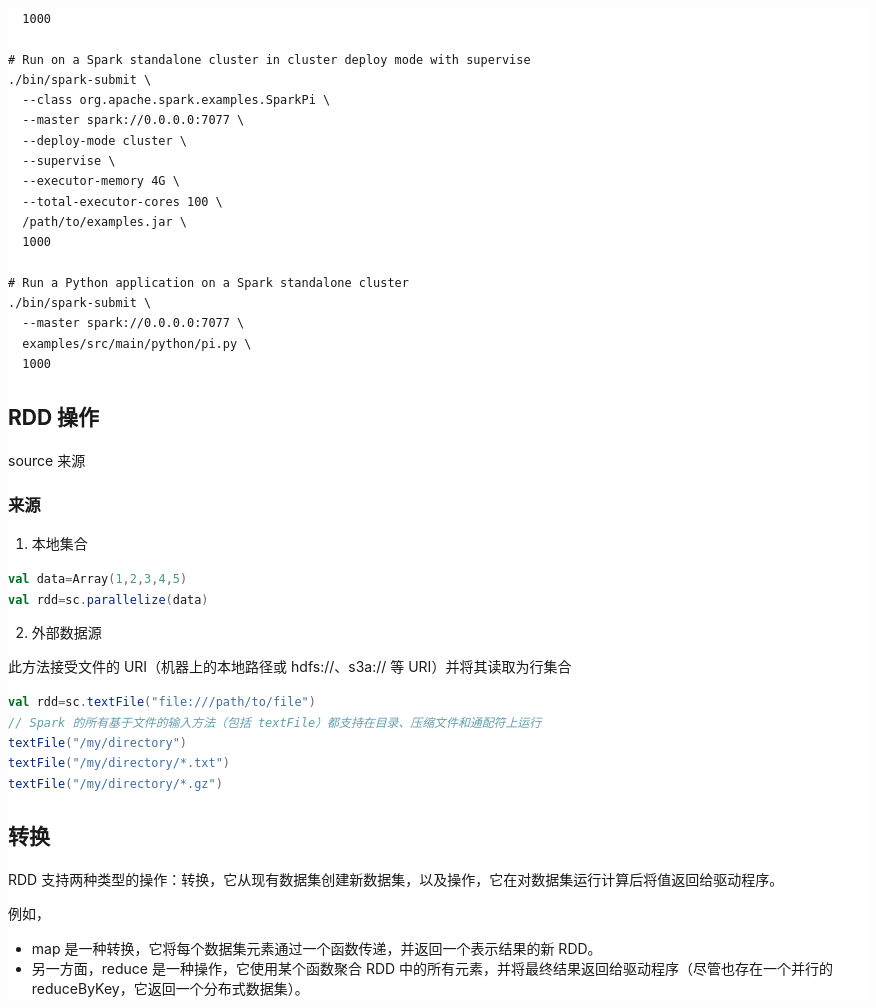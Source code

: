 ```
  1000

# Run on a Spark standalone cluster in cluster deploy mode with supervise
./bin/spark-submit \
  --class org.apache.spark.examples.SparkPi \
  --master spark://0.0.0.0:7077 \
  --deploy-mode cluster \
  --supervise \
  --executor-memory 4G \
  --total-executor-cores 100 \
  /path/to/examples.jar \
  1000

# Run a Python application on a Spark standalone cluster
./bin/spark-submit \
  --master spark://0.0.0.0:7077 \
  examples/src/main/python/pi.py \
  1000

```

## RDD 操作

source 来源

### 来源

1. 本地集合
```scala
val data=Array(1,2,3,4,5)
val rdd=sc.parallelize(data)
```

2. 外部数据源

此方法接受文件的 URI（机器上的本地路径或 hdfs://、s3a:// 等 URI）并将其读取为行集合

```scala
val rdd=sc.textFile("file:///path/to/file")
// Spark 的所有基于文件的输入方法（包括 textFile）都支持在目录、压缩文件和通配符上运行
textFile("/my/directory")
textFile("/my/directory/*.txt") 
textFile("/my/directory/*.gz")
```

## 转换

RDD 支持两种类型的操作：转换，它从现有数据集创建新数据集，以及操作，它在对数据集运行计算后将值返回给驱动程序。

例如，
- map 是一种转换，它将每个数据集元素通过一个函数传递，并返回一个表示结果的新 RDD。
- 另一方面，reduce 是一种操作，它使用某个函数聚合 RDD 中的所有元素，并将最终结果返回给驱动程序（尽管也存在一个并行的 reduceByKey，它返回一个分布式数据集）。
